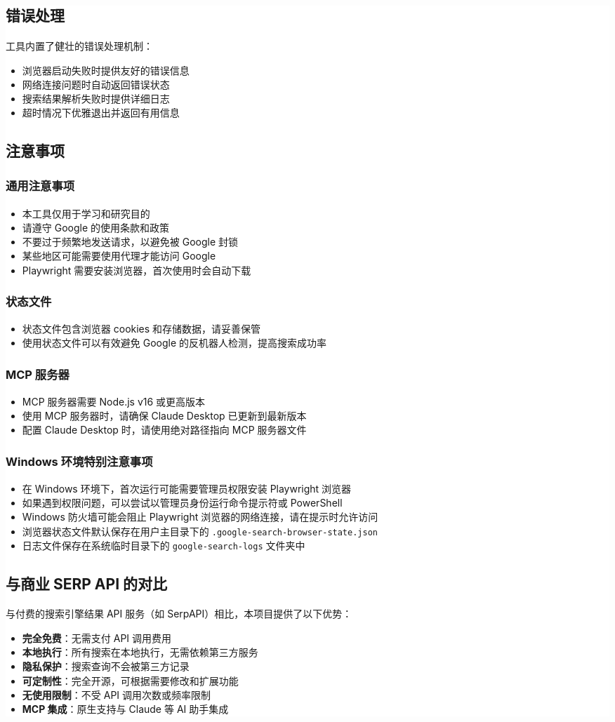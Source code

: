 ## 错误处理

工具内置了健壮的错误处理机制：

- 浏览器启动失败时提供友好的错误信息
- 网络连接问题时自动返回错误状态
- 搜索结果解析失败时提供详细日志
- 超时情况下优雅退出并返回有用信息

## 注意事项

### 通用注意事项

- 本工具仅用于学习和研究目的
- 请遵守 Google 的使用条款和政策
- 不要过于频繁地发送请求，以避免被 Google 封锁
- 某些地区可能需要使用代理才能访问 Google
- Playwright 需要安装浏览器，首次使用时会自动下载

### 状态文件

- 状态文件包含浏览器 cookies 和存储数据，请妥善保管
- 使用状态文件可以有效避免 Google 的反机器人检测，提高搜索成功率

### MCP 服务器

- MCP 服务器需要 Node.js v16 或更高版本
- 使用 MCP 服务器时，请确保 Claude Desktop 已更新到最新版本
- 配置 Claude Desktop 时，请使用绝对路径指向 MCP 服务器文件

### Windows 环境特别注意事项

- 在 Windows 环境下，首次运行可能需要管理员权限安装 Playwright 浏览器
- 如果遇到权限问题，可以尝试以管理员身份运行命令提示符或 PowerShell
- Windows 防火墙可能会阻止 Playwright 浏览器的网络连接，请在提示时允许访问
- 浏览器状态文件默认保存在用户主目录下的 `.google-search-browser-state.json`
- 日志文件保存在系统临时目录下的 `google-search-logs` 文件夹中

## 与商业 SERP API 的对比

与付费的搜索引擎结果 API 服务（如 SerpAPI）相比，本项目提供了以下优势：

- **完全免费**：无需支付 API 调用费用
- **本地执行**：所有搜索在本地执行，无需依赖第三方服务
- **隐私保护**：搜索查询不会被第三方记录
- **可定制性**：完全开源，可根据需要修改和扩展功能
- **无使用限制**：不受 API 调用次数或频率限制
- **MCP 集成**：原生支持与 Claude 等 AI 助手集成
